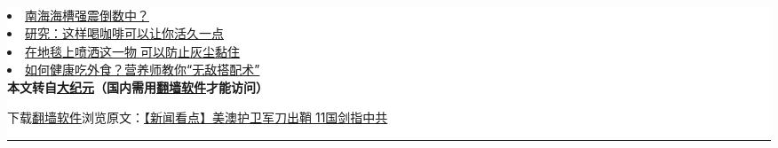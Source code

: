 <li><a href="https://github.com/1992513/djy/blob/master/gb/25/6/29/n14541558.md#1">南海海槽强震倒数中？</a></li>
<li><a href="https://github.com/1992513/djy/blob/master/gb/25/7/1/n14542520.md#1">研究：这样喝咖啡可以让你活久一点</a></li>
<li><a href="https://github.com/1992513/djy/blob/master/gb/25/6/30/n14541784.md#1">在地毯上喷洒这一物 可以防止灰尘黏住</a></li>
<li><a href="https://github.com/1992513/djy/blob/master/gb/25/6/21/n14536093.md#1">如何健康吃外食？营养师教你“无敌搭配术”</a></li>
<strong>本文转自<a href="https://www.epochtimes.com">大纪元</a>（国内需用<a href="https://github.com/1992513/www/blob/master/README.md#8">翻墙软件</a>才能访问）</strong><p>下载<a href="https://github.com/1992513/www/blob/master/README.md#8">翻墙软件</a>浏览原文：<a href="https://www.epochtimes.com/gb/21/7/14/n13089287.htm">【新闻看点】美澳护卫军刀出鞘 11国剑指中共</a></p><hr>